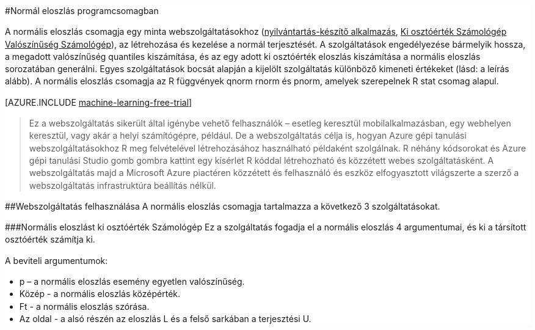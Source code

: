 <properties 
    pageTitle="Normál eloszlás Web Service Suite |} Microsoft Azure" 
    description="Normál eloszlás Web Service Suite" 
    services="machine-learning" 
    documentationCenter="" 
    authors="ireiter" 
    manager="jhubbard" 
    editor="cgronlun"/>

<tags 
    ms.service="machine-learning" 
    ms.workload="data-services" 
    ms.tgt_pltfrm="na" 
    ms.devlang="na" 
    ms.topic="article" 
    ms.date="10/04/2016" 
    ms.author="ireiter"/> 

#<a name="normal-distribution-suite"></a>Normál eloszlás programcsomagban



A normális eloszlás csomagja egy minta webszolgáltatásokhoz ([nyilvántartás-készítő alkalmazás]( https://datamarket.azure.com/dataset/aml_labs/ndg7), [Ki osztóérték Számológép]( https://datamarket.azure.com/dataset/aml_labs/ndq5) [Valószínűség Számológép]( https://datamarket.azure.com/dataset/aml_labs/ndp5)), az létrehozása és kezelése a normál terjesztését. A szolgáltatások engedélyezése bármelyik hossza, a megadott valószínűség quantiles kiszámítása, és az egy adott ki osztóérték eloszlás kiszámítása a normális eloszlás sorozatában generálni. Egyes szolgáltatások bocsát alapján a kijelölt szolgáltatás különböző kimeneti értékeket (lásd: a leírás alább). A normális eloszlás csomagja az R függvények qnorm rnorm és pnorm, amelyek szerepelnek R stat csomag alapul.


[AZURE.INCLUDE [machine-learning-free-trial](../../includes/machine-learning-free-trial.md)]

>Ez a webszolgáltatás sikerült által igénybe vehető felhasználók – esetleg keresztül mobilalkalmazásban, egy webhelyen keresztül, vagy akár a helyi számítógépre, például. De a webszolgáltatás célja is, hogyan Azure gépi tanulási webszolgáltatásokhoz R meg felvételével létrehozásához használható példaként szolgálnak. R néhány kódsorokat és Azure gépi tanulási Studio gomb gombra kattint egy kísérlet R kóddal létrehozható és közzétett webes szolgáltatásként. A webszolgáltatás majd a Microsoft Azure piactéren közzétett és felhasználó és eszköz elfogyasztott világszerte a szerző a webszolgáltatás infrastruktúra beállítás nélkül.  
 

##<a name="consumption-of-web-service"></a>Webszolgáltatás felhasználása
A normális eloszlás csomagja tartalmazza a következő 3 szolgáltatásokat.

###<a name="normal-distribution-quantile-calculator"></a>Normális eloszlást ki osztóérték Számológép
Ez a szolgáltatás fogadja el a normális eloszlás 4 argumentumai, és ki a társított osztóérték számítja ki.

A beviteli argumentumok:

* p – a normális eloszlás esemény egyetlen valószínűség. 
* Közép - a normális eloszlás középérték.
* Ft - a normális eloszlás szórása. 
* Az oldal - a alsó részén az eloszlás L és a felső sarkában a terjesztési U.
